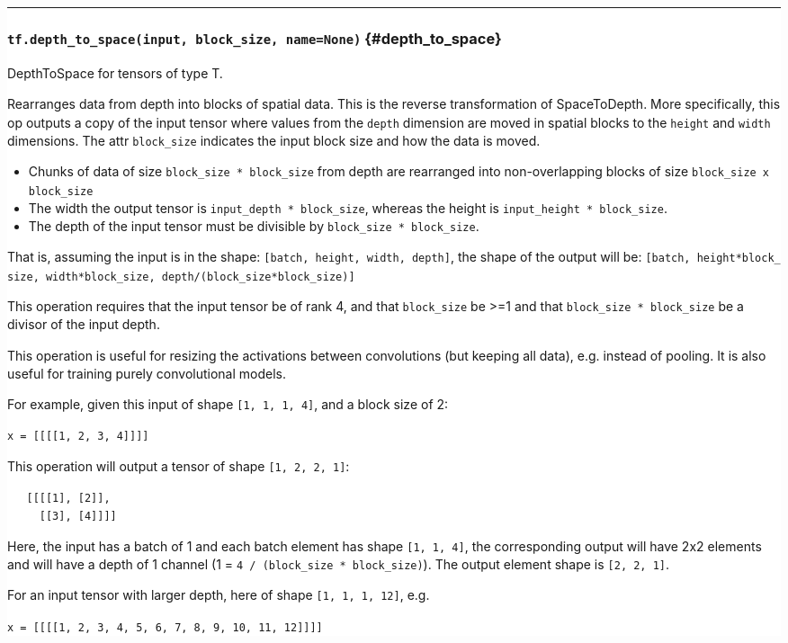 
- - -

### `tf.depth_to_space(input, block_size, name=None)` {#depth_to_space}

DepthToSpace for tensors of type T.

Rearranges data from depth into blocks of spatial data.
This is the reverse transformation of SpaceToDepth. More specifically,
this op outputs a copy of the input tensor where values from the `depth`
dimension are moved in spatial blocks to the `height` and `width` dimensions.
The attr `block_size` indicates the input block size and how the data is moved.

  * Chunks of data of size `block_size * block_size` from depth are rearranged
    into non-overlapping blocks of size `block_size x block_size`
  * The width the output tensor is `input_depth * block_size`, whereas the
    height is `input_height * block_size`.
  * The depth of the input tensor must be divisible by
    `block_size * block_size`.

That is, assuming the input is in the shape:
`[batch, height, width, depth]`,
the shape of the output will be:
`[batch, height*block_size, width*block_size, depth/(block_size*block_size)]`

This operation requires that the input tensor be of rank 4, and that
`block_size` be >=1 and that `block_size * block_size` be a divisor of the
input depth.

This operation is useful for resizing the activations between convolutions
(but keeping all data), e.g. instead of pooling. It is also useful for training
purely convolutional models.

For example, given this input of shape `[1, 1, 1, 4]`, and a block size of 2:

```prettyprint
x = [[[[1, 2, 3, 4]]]]

```

This operation will output a tensor of shape `[1, 2, 2, 1]`:

```prettyprint
   [[[[1], [2]],
     [[3], [4]]]]
```

Here, the input has a batch of 1 and each batch element has shape `[1, 1, 4]`,
the corresponding output will have 2x2 elements and will have a depth of
1 channel (1 = `4 / (block_size * block_size)`).
The output element shape is `[2, 2, 1]`.

For an input tensor with larger depth, here of shape `[1, 1, 1, 12]`, e.g.

```prettyprint
x = [[[[1, 2, 3, 4, 5, 6, 7, 8, 9, 10, 11, 12]]]]
```
